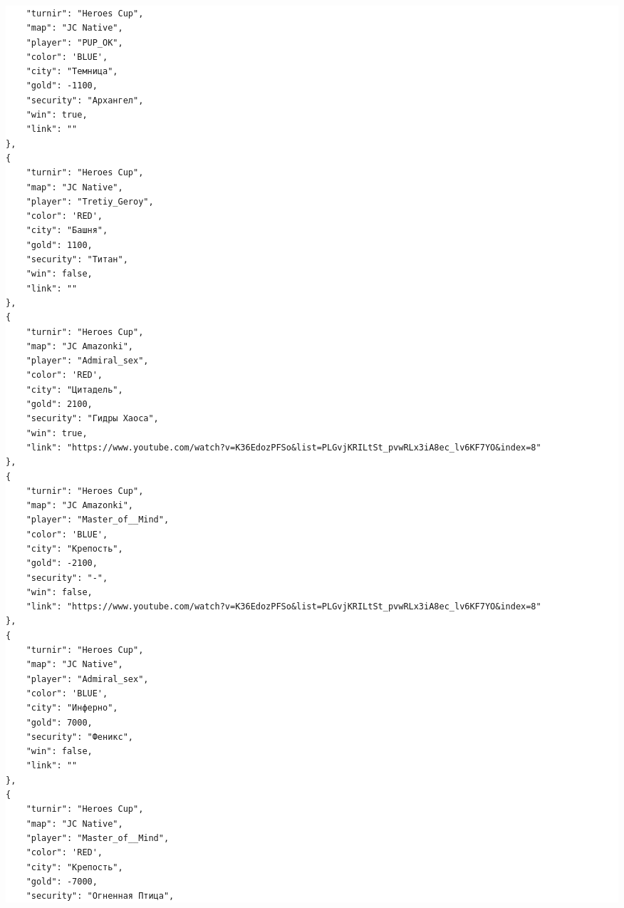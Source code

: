         "turnir": "Heroes Cup",
        "map": "JC Native",
        "player": "PUP_OK",
        "color": 'BLUE',
        "city": "Темница",
        "gold": -1100,
        "security": "Архангел",
        "win": true,
        "link": ""
    },
    {
        "turnir": "Heroes Cup",
        "map": "JC Native",
        "player": "Tretiy_Geroy",
        "color": 'RED',
        "city": "Башня",
        "gold": 1100,
        "security": "Титан",
        "win": false,
        "link": ""
    },
    {
        "turnir": "Heroes Cup",
        "map": "JC Amazonki",
        "player": "Admiral_sex",
        "color": 'RED',
        "city": "Цитадель",
        "gold": 2100,
        "security": "Гидры Хаоса",
        "win": true,
        "link": "https://www.youtube.com/watch?v=K36EdozPFSo&list=PLGvjKRILtSt_pvwRLx3iA8ec_lv6KF7YO&index=8"
    },
    {
        "turnir": "Heroes Cup",
        "map": "JC Amazonki",
        "player": "Master_of__Mind",
        "color": 'BLUE',
        "city": "Крепость",
        "gold": -2100,
        "security": "-",
        "win": false,
        "link": "https://www.youtube.com/watch?v=K36EdozPFSo&list=PLGvjKRILtSt_pvwRLx3iA8ec_lv6KF7YO&index=8"
    },
    {
        "turnir": "Heroes Cup",
        "map": "JC Native",
        "player": "Admiral_sex",
        "color": 'BLUE',
        "city": "Инферно",
        "gold": 7000,
        "security": "Феникс",
        "win": false,
        "link": ""
    },
    {
        "turnir": "Heroes Cup",
        "map": "JC Native",
        "player": "Master_of__Mind",
        "color": 'RED',
        "city": "Крепость",
        "gold": -7000,
        "security": "Огненная Птица",
